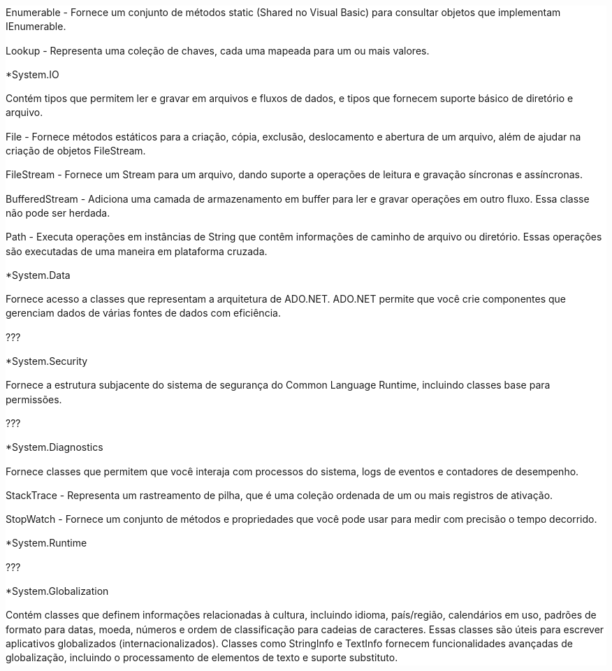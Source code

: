 Enumerable - Fornece um conjunto de métodos static (Shared no Visual Basic) para consultar objetos que implementam IEnumerable<T>.

Lookup - Representa uma coleção de chaves, cada uma mapeada para um ou mais valores.

*System.IO

Contém tipos que permitem ler e gravar em arquivos e fluxos de dados, e tipos que fornecem suporte básico de diretório e arquivo.

File - Fornece métodos estáticos para a criação, cópia, exclusão, deslocamento e abertura de um arquivo, além de ajudar na criação de 
objetos FileStream.

FileStream - Fornece um Stream para um arquivo, dando suporte a operações de leitura e gravação síncronas e assíncronas.

BufferedStream - Adiciona uma camada de armazenamento em buffer para ler e gravar operações em outro fluxo. 
Essa classe não pode ser herdada.

Path - Executa operações em instâncias de String que contêm informações de caminho de arquivo ou diretório. 
Essas operações são executadas de uma maneira em plataforma cruzada.

*System.Data

Fornece acesso a classes que representam a arquitetura de ADO.NET. ADO.NET permite que você crie componentes 
que gerenciam dados de várias fontes de dados com eficiência.

???

*System.Security

Fornece a estrutura subjacente do sistema de segurança do Common Language Runtime, incluindo classes base para permissões.

???

*System.Diagnostics 

Fornece classes que permitem que você interaja com processos do sistema, logs de eventos e contadores de desempenho.

StackTrace - Representa um rastreamento de pilha, que é uma coleção ordenada de um ou mais registros de ativação.

StopWatch - Fornece um conjunto de métodos e propriedades que você pode usar para medir com precisão o tempo decorrido.

*System.Runtime

???

*System.Globalization

Contém classes que definem informações relacionadas à cultura, incluindo idioma, país/região, calendários em uso, 
padrões de formato para datas, moeda, números e ordem de classificação para cadeias de caracteres. Essas classes são 
úteis para escrever aplicativos globalizados (internacionalizados). Classes como StringInfo e TextInfo fornecem funcionalidades 
avançadas de globalização, incluindo o processamento de elementos de texto e suporte substituto.
